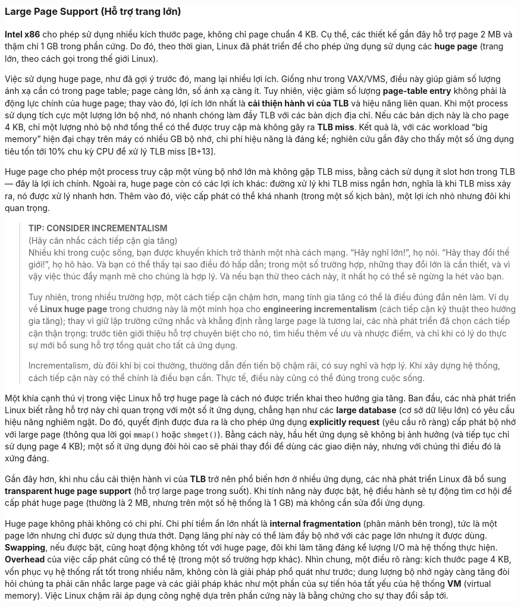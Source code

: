 ### Large Page Support (Hỗ trợ trang lớn)

**Intel x86** cho phép sử dụng nhiều kích thước page, không chỉ page chuẩn 4 KB. Cụ thể, các thiết kế gần đây hỗ trợ page 2 MB và thậm chí 1 GB trong phần cứng. Do đó, theo thời gian, Linux đã phát triển để cho phép ứng dụng sử dụng các **huge page** (trang lớn, theo cách gọi trong thế giới Linux).

Việc sử dụng huge page, như đã gợi ý trước đó, mang lại nhiều lợi ích. Giống như trong VAX/VMS, điều này giúp giảm số lượng ánh xạ cần có trong page table; page càng lớn, số ánh xạ càng ít. Tuy nhiên, việc giảm số lượng **page-table entry** không phải là động lực chính của huge page; thay vào đó, lợi ích lớn nhất là **cải thiện hành vi của TLB** và hiệu năng liên quan. Khi một process sử dụng tích cực một lượng lớn bộ nhớ, nó nhanh chóng làm đầy TLB với các bản dịch địa chỉ. Nếu các bản dịch này là cho page 4 KB, chỉ một lượng nhỏ bộ nhớ tổng thể có thể được truy cập mà không gây ra **TLB miss**. Kết quả là, với các workload “big memory” hiện đại chạy trên máy có nhiều GB bộ nhớ, chi phí hiệu năng là đáng kể; nghiên cứu gần đây cho thấy một số ứng dụng tiêu tốn tới 10% chu kỳ CPU để xử lý TLB miss [B+13].

Huge page cho phép một process truy cập một vùng bộ nhớ lớn mà không gặp TLB miss, bằng cách sử dụng ít slot hơn trong TLB — đây là lợi ích chính. Ngoài ra, huge page còn có các lợi ích khác: đường xử lý khi TLB miss ngắn hơn, nghĩa là khi TLB miss xảy ra, nó được xử lý nhanh hơn. Thêm vào đó, việc cấp phát có thể khá nhanh (trong một số kịch bản), một lợi ích nhỏ nhưng đôi khi quan trọng.

> **TIP: CONSIDER INCREMENTALISM**  
> (Hãy cân nhắc cách tiếp cận gia tăng)  
> Nhiều khi trong cuộc sống, bạn được khuyến khích trở thành một nhà cách mạng. “Hãy nghĩ lớn!”, họ nói. “Hãy thay đổi thế giới!”, họ hô hào. Và bạn có thể thấy tại sao điều đó hấp dẫn; trong một số trường hợp, những thay đổi lớn là cần thiết, và vì vậy việc thúc đẩy mạnh mẽ cho chúng là hợp lý. Và nếu bạn thử theo cách này, ít nhất họ có thể sẽ ngừng la hét vào bạn.  
>  
> Tuy nhiên, trong nhiều trường hợp, một cách tiếp cận chậm hơn, mang tính gia tăng có thể là điều đúng đắn nên làm. Ví dụ về **Linux huge page** trong chương này là một minh họa cho **engineering incrementalism** (cách tiếp cận kỹ thuật theo hướng gia tăng); thay vì giữ lập trường cứng nhắc và khẳng định rằng large page là tương lai, các nhà phát triển đã chọn cách tiếp cận thận trọng: trước tiên giới thiệu hỗ trợ chuyên biệt cho nó, tìm hiểu thêm về ưu và nhược điểm, và chỉ khi có lý do thực sự mới bổ sung hỗ trợ tổng quát cho tất cả ứng dụng.  
>  
> Incrementalism, dù đôi khi bị coi thường, thường dẫn đến tiến bộ chậm rãi, có suy nghĩ và hợp lý. Khi xây dựng hệ thống, cách tiếp cận này có thể chính là điều bạn cần. Thực tế, điều này cũng có thể đúng trong cuộc sống.


Một khía cạnh thú vị trong việc Linux hỗ trợ huge page là cách nó được triển khai theo hướng gia tăng. Ban đầu, các nhà phát triển Linux biết rằng hỗ trợ này chỉ quan trọng với một số ít ứng dụng, chẳng hạn như các **large database** (cơ sở dữ liệu lớn) có yêu cầu hiệu năng nghiêm ngặt. Do đó, quyết định được đưa ra là cho phép ứng dụng **explicitly request** (yêu cầu rõ ràng) cấp phát bộ nhớ với large page (thông qua lời gọi `mmap()` hoặc `shmget()`). Bằng cách này, hầu hết ứng dụng sẽ không bị ảnh hưởng (và tiếp tục chỉ sử dụng page 4 KB); một số ít ứng dụng đòi hỏi cao sẽ phải thay đổi để dùng các giao diện này, nhưng với chúng thì điều đó là xứng đáng.

Gần đây hơn, khi nhu cầu cải thiện hành vi của **TLB** trở nên phổ biến hơn ở nhiều ứng dụng, các nhà phát triển Linux đã bổ sung **transparent huge page support** (hỗ trợ large page trong suốt). Khi tính năng này được bật, hệ điều hành sẽ tự động tìm cơ hội để cấp phát huge page (thường là 2 MB, nhưng trên một số hệ thống là 1 GB) mà không cần sửa đổi ứng dụng.

Huge page không phải không có chi phí. Chi phí tiềm ẩn lớn nhất là **internal fragmentation** (phân mảnh bên trong), tức là một page lớn nhưng chỉ được sử dụng thưa thớt. Dạng lãng phí này có thể làm đầy bộ nhớ với các page lớn nhưng ít được dùng. **Swapping**, nếu được bật, cũng hoạt động không tốt với huge page, đôi khi làm tăng đáng kể lượng I/O mà hệ thống thực hiện. **Overhead** của việc cấp phát cũng có thể tệ (trong một số trường hợp khác). Nhìn chung, một điều rõ ràng: kích thước page 4 KB, vốn phục vụ hệ thống rất tốt trong nhiều năm, không còn là giải pháp phổ quát như trước; dung lượng bộ nhớ ngày càng tăng đòi hỏi chúng ta phải cân nhắc large page và các giải pháp khác như một phần của sự tiến hóa tất yếu của hệ thống **VM** (virtual memory). Việc Linux chậm rãi áp dụng công nghệ dựa trên phần cứng này là bằng chứng cho sự thay đổi sắp tới.
